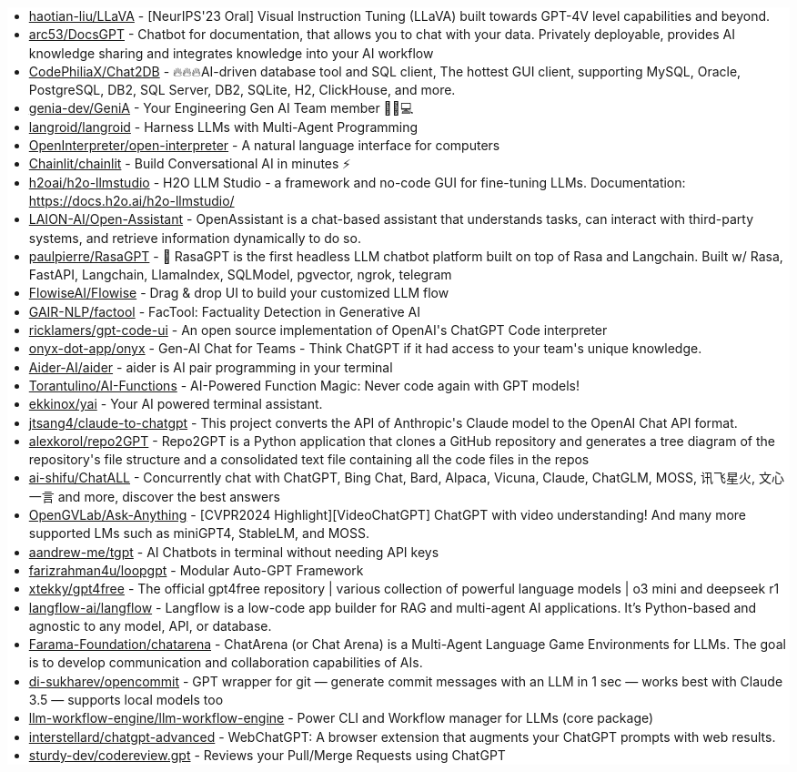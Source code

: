 - [haotian-liu/LLaVA](https://github.com/haotian-liu/LLaVA) - [NeurIPS'23 Oral] Visual Instruction Tuning (LLaVA) built towards GPT-4V level capabilities and beyond.
- [arc53/DocsGPT](https://github.com/arc53/DocsGPT) - Chatbot for documentation, that allows you to chat with your data. Privately deployable, provides AI knowledge sharing and integrates knowledge into your AI workflow
- [CodePhiliaX/Chat2DB](https://github.com/CodePhiliaX/Chat2DB) - 🔥🔥🔥AI-driven database tool and SQL client, The hottest GUI client, supporting MySQL, Oracle, PostgreSQL, DB2, SQL Server, DB2, SQLite, H2, ClickHouse, and more.
- [genia-dev/GeniA](https://github.com/genia-dev/GeniA) - Your Engineering Gen AI Team member 🧬🤖💻
- [langroid/langroid](https://github.com/langroid/langroid) - Harness LLMs with Multi-Agent Programming
- [OpenInterpreter/open-interpreter](https://github.com/OpenInterpreter/open-interpreter) - A natural language interface for computers
- [Chainlit/chainlit](https://github.com/Chainlit/chainlit) - Build Conversational AI in minutes ⚡️
- [h2oai/h2o-llmstudio](https://github.com/h2oai/h2o-llmstudio) - H2O LLM Studio - a framework and no-code GUI for fine-tuning LLMs. Documentation: https://docs.h2o.ai/h2o-llmstudio/
- [LAION-AI/Open-Assistant](https://github.com/LAION-AI/Open-Assistant) - OpenAssistant is a chat-based assistant that understands tasks, can interact with third-party systems, and retrieve information dynamically to do so.
- [paulpierre/RasaGPT](https://github.com/paulpierre/RasaGPT) - 💬 RasaGPT is the first headless LLM chatbot platform built on top of Rasa and Langchain. Built w/ Rasa, FastAPI, Langchain, LlamaIndex, SQLModel, pgvector, ngrok, telegram
- [FlowiseAI/Flowise](https://github.com/FlowiseAI/Flowise) - Drag & drop UI to build your customized LLM flow
- [GAIR-NLP/factool](https://github.com/GAIR-NLP/factool) - FacTool: Factuality Detection in Generative AI
- [ricklamers/gpt-code-ui](https://github.com/ricklamers/gpt-code-ui) - An open source implementation of OpenAI's ChatGPT Code interpreter
- [onyx-dot-app/onyx](https://github.com/onyx-dot-app/onyx) - Gen-AI Chat for Teams - Think ChatGPT if it had access to your team's unique knowledge.
- [Aider-AI/aider](https://github.com/Aider-AI/aider) - aider is AI pair programming in your terminal
- [Torantulino/AI-Functions](https://github.com/Torantulino/AI-Functions) - AI-Powered Function Magic: Never code again with GPT models!
- [ekkinox/yai](https://github.com/ekkinox/yai) - Your AI powered terminal assistant.
- [jtsang4/claude-to-chatgpt](https://github.com/jtsang4/claude-to-chatgpt) - This project converts the API of Anthropic's Claude model to the OpenAI Chat API format.
- [alexkorol/repo2GPT](https://github.com/alexkorol/repo2GPT) - Repo2GPT is a Python application that clones a GitHub repository and generates a tree diagram of the repository's file structure and a consolidated text file containing all the code files in the repos
- [ai-shifu/ChatALL](https://github.com/ai-shifu/ChatALL) - Concurrently chat with ChatGPT, Bing Chat, Bard, Alpaca, Vicuna, Claude, ChatGLM, MOSS, 讯飞星火, 文心一言 and more, discover the best answers
- [OpenGVLab/Ask-Anything](https://github.com/OpenGVLab/Ask-Anything) - [CVPR2024 Highlight][VideoChatGPT] ChatGPT with video understanding! And many more supported LMs such as miniGPT4, StableLM, and MOSS.
- [aandrew-me/tgpt](https://github.com/aandrew-me/tgpt) - AI Chatbots in terminal without needing API keys
- [farizrahman4u/loopgpt](https://github.com/farizrahman4u/loopgpt) - Modular Auto-GPT Framework
- [xtekky/gpt4free](https://github.com/xtekky/gpt4free) - The official gpt4free repository | various collection of powerful language models | o3 mini and deepseek r1
- [langflow-ai/langflow](https://github.com/langflow-ai/langflow) - Langflow is a low-code app builder for RAG and multi-agent AI applications. It’s Python-based and agnostic to any model, API, or database.
- [Farama-Foundation/chatarena](https://github.com/Farama-Foundation/chatarena) - ChatArena (or Chat Arena) is a Multi-Agent Language Game Environments for LLMs. The goal is to develop communication and collaboration capabilities of AIs.
- [di-sukharev/opencommit](https://github.com/di-sukharev/opencommit) - GPT wrapper for git — generate commit messages with an LLM in 1 sec — works best with Claude 3.5 — supports local models too
- [llm-workflow-engine/llm-workflow-engine](https://github.com/llm-workflow-engine/llm-workflow-engine) - Power CLI and Workflow manager for LLMs (core package)
- [interstellard/chatgpt-advanced](https://github.com/interstellard/chatgpt-advanced) - WebChatGPT: A browser extension that augments your ChatGPT prompts with web results.
- [sturdy-dev/codereview.gpt](https://github.com/sturdy-dev/codereview.gpt) - Reviews your Pull/Merge Requests using ChatGPT
